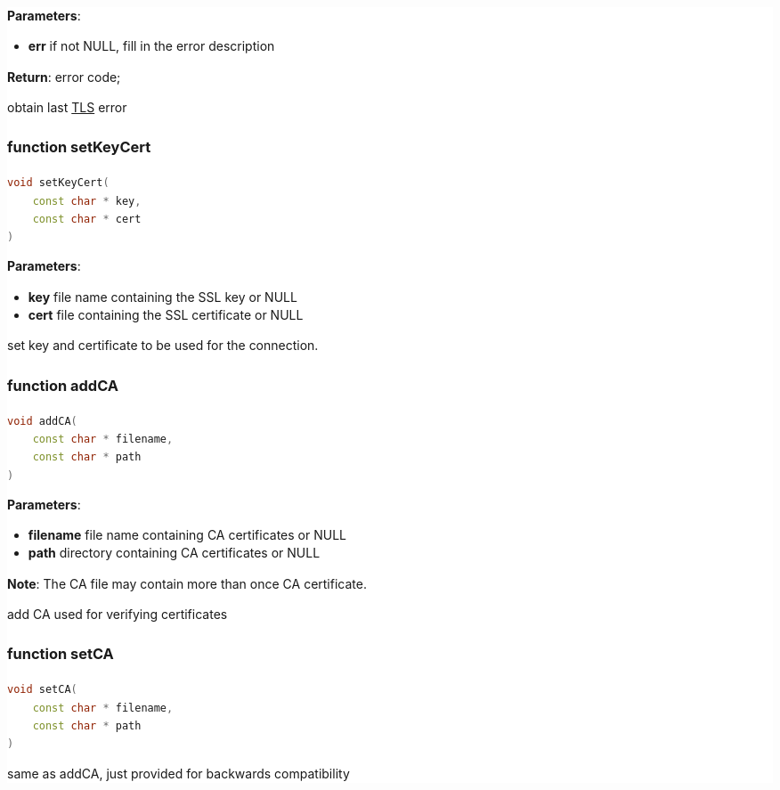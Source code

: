 
**Parameters**: 

  * **err** if not NULL, fill in the error description 


**Return**: error code; 

obtain last [TLS](classvfiipc_1_1_t_l_s.md) error 


### function setKeyCert

```cpp
void setKeyCert(
    const char * key,
    const char * cert
)
```


**Parameters**: 

  * **key** file name containing the SSL key or NULL 
  * **cert** file containing the SSL certificate or NULL 


set key and certificate to be used for the connection. 


### function addCA

```cpp
void addCA(
    const char * filename,
    const char * path
)
```


**Parameters**: 

  * **filename** file name containing CA certificates or NULL 
  * **path** directory containing CA certificates or NULL 


**Note**: The CA file may contain more than once CA certificate. 

add CA used for verifying certificates 


### function setCA

```cpp
void setCA(
    const char * filename,
    const char * path
)
```


same as addCA, just provided for backwards compatibility 
